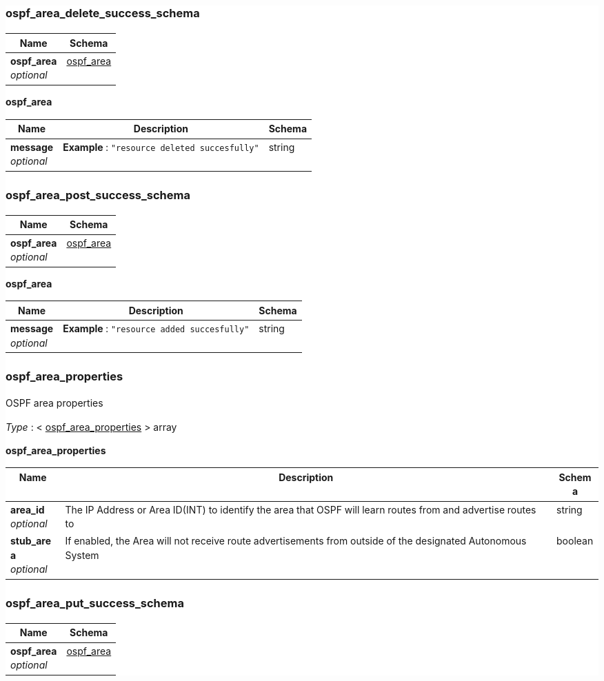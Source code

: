 
<a name="ospf\_area\_delete\_success\_schema"></a>
### ospf\_area\_delete\_success\_schema

|Name|Schema|
|---|---|
|**ospf\_area**  <br>*optional*|[ospf\_area](#ospf\_area\_delete\_success\_schema-ospf\_area)|

<a name="ospf\_area\_delete\_success\_schema-ospf\_area"></a>
**ospf\_area**

|Name|Description|Schema|
|---|---|---|
|**message**  <br>*optional*|**Example** : `"resource deleted succesfully"`|string|


<a name="ospf\_area\_post\_success\_schema"></a>
### ospf\_area\_post\_success\_schema

|Name|Schema|
|---|---|
|**ospf\_area**  <br>*optional*|[ospf\_area](#ospf\_area\_post\_success\_schema-ospf\_area)|

<a name="ospf\_area\_post\_success\_schema-ospf\_area"></a>
**ospf\_area**

|Name|Description|Schema|
|---|---|---|
|**message**  <br>*optional*|**Example** : `"resource added succesfully"`|string|


<a name="ospf\_area\_properties"></a>
### ospf\_area\_properties
OSPF area properties

*Type* : < [ospf\_area\_properties](#ospf\_area\_properties-inline) > array

<a name="ospf\_area\_properties-inline"></a>
**ospf\_area\_properties**

|Name|Description|Schema|
|---|---|---|
|**area\_id**  <br>*optional*|The IP Address or Area ID(INT) to identify the area that OSPF will learn routes from and advertise routes to|string|
|**stub\_area**  <br>*optional*|If enabled, the Area will not receive route advertisements from outside of the designated Autonomous System|boolean|


<a name="ospf\_area\_put\_success\_schema"></a>
### ospf\_area\_put\_success\_schema

|Name|Schema|
|---|---|
|**ospf\_area**  <br>*optional*|[ospf\_area](#ospf\_area\_put\_success\_schema-ospf\_area)|
